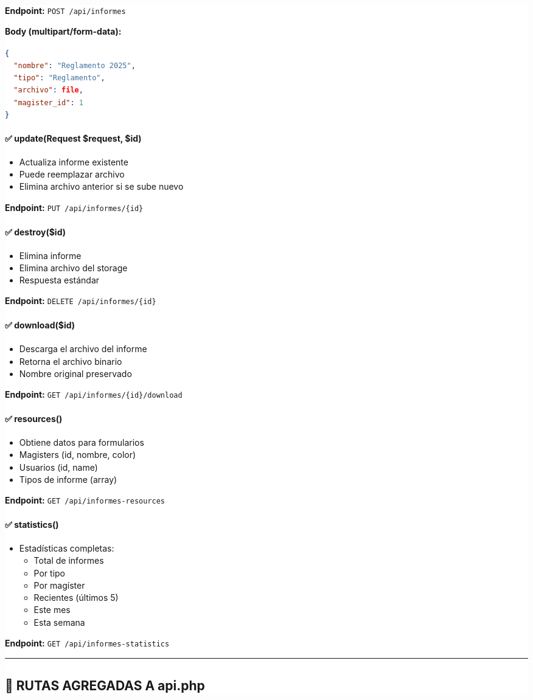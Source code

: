 **Endpoint:** `POST /api/informes`

**Body (multipart/form-data):**
```json
{
  "nombre": "Reglamento 2025",
  "tipo": "Reglamento",
  "archivo": file,
  "magister_id": 1
}
```

#### ✅ **update(Request $request, $id)**
- Actualiza informe existente
- Puede reemplazar archivo
- Elimina archivo anterior si se sube nuevo

**Endpoint:** `PUT /api/informes/{id}`

#### ✅ **destroy($id)**
- Elimina informe
- Elimina archivo del storage
- Respuesta estándar

**Endpoint:** `DELETE /api/informes/{id}`

#### ✅ **download($id)**
- Descarga el archivo del informe
- Retorna el archivo binario
- Nombre original preservado

**Endpoint:** `GET /api/informes/{id}/download`

#### ✅ **resources()**
- Obtiene datos para formularios
- Magisters (id, nombre, color)
- Usuarios (id, name)
- Tipos de informe (array)

**Endpoint:** `GET /api/informes-resources`

#### ✅ **statistics()**
- Estadísticas completas:
  - Total de informes
  - Por tipo
  - Por magíster
  - Recientes (últimos 5)
  - Este mes
  - Esta semana

**Endpoint:** `GET /api/informes-statistics`

---

## 🔧 RUTAS AGREGADAS A api.php
